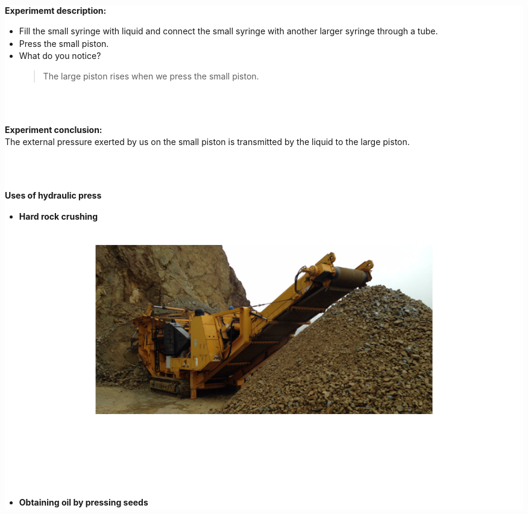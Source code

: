 **Experimemt description:**   
- Fill the small syringe with liquid and connect the small syringe with another larger syringe through a tube.
- Press the small piston.
- What do you notice?
  > The large piston rises when we press the small piston.



<br></br>

**Experiment conclusion:**   
The external pressure exerted by us on the small piston is transmitted by the liquid to the large piston.



</div>



<br></br>



<div class="alert alert--warning" role="alert">

**Uses of hydraulic press**


- **Hard rock crushing**


<Img className="img-responsive4" src="fizica/clasa7/capitolul5/V-4-pascal-law-picture3-uses-of-hydraulic-press-crushing-hard-rocks-with-the-crusher.png" width="1000" height="327" />

<br></br>
<br></br>



- **Obtaining oil by pressing seeds**

